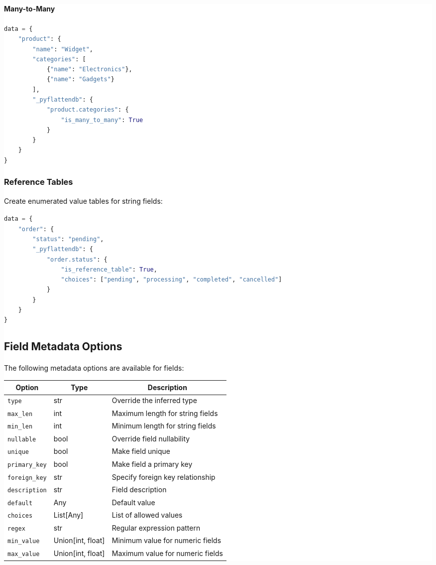 #### Many-to-Many
```python
data = {
    "product": {
        "name": "Widget",
        "categories": [
            {"name": "Electronics"},
            {"name": "Gadgets"}
        ],
        "_pyflattendb": {
            "product.categories": {
                "is_many_to_many": True
            }
        }
    }
}
```

### Reference Tables

Create enumerated value tables for string fields:

```python
data = {
    "order": {
        "status": "pending",
        "_pyflattendb": {
            "order.status": {
                "is_reference_table": True,
                "choices": ["pending", "processing", "completed", "cancelled"]
            }
        }
    }
}
```

## Field Metadata Options

The following metadata options are available for fields:

| Option | Type | Description |
|--------|------|-------------|
| `type` | str | Override the inferred type |
| `max_len` | int | Maximum length for string fields |
| `min_len` | int | Minimum length for string fields |
| `nullable` | bool | Override field nullability |
| `unique` | bool | Make field unique |
| `primary_key` | bool | Make field a primary key |
| `foreign_key` | str | Specify foreign key relationship |
| `description` | str | Field description |
| `default` | Any | Default value |
| `choices` | List[Any] | List of allowed values |
| `regex` | str | Regular expression pattern |
| `min_value` | Union[int, float] | Minimum value for numeric fields |
| `max_value` | Union[int, float] | Maximum value for numeric fields |
